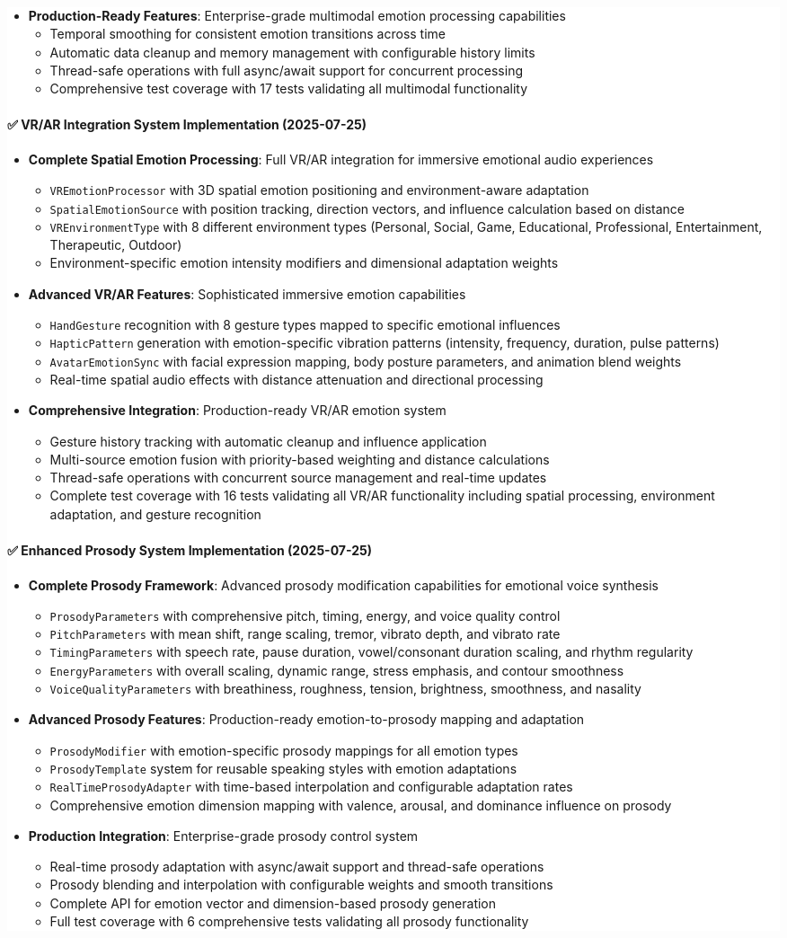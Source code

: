 - **Production-Ready Features**: Enterprise-grade multimodal emotion processing capabilities
  - Temporal smoothing for consistent emotion transitions across time
  - Automatic data cleanup and memory management with configurable history limits
  - Thread-safe operations with full async/await support for concurrent processing
  - Comprehensive test coverage with 17 tests validating all multimodal functionality

#### ✅ VR/AR Integration System Implementation (2025-07-25)
- **Complete Spatial Emotion Processing**: Full VR/AR integration for immersive emotional audio experiences
  - `VREmotionProcessor` with 3D spatial emotion positioning and environment-aware adaptation
  - `SpatialEmotionSource` with position tracking, direction vectors, and influence calculation based on distance
  - `VREnvironmentType` with 8 different environment types (Personal, Social, Game, Educational, Professional, Entertainment, Therapeutic, Outdoor)
  - Environment-specific emotion intensity modifiers and dimensional adaptation weights

- **Advanced VR/AR Features**: Sophisticated immersive emotion capabilities
  - `HandGesture` recognition with 8 gesture types mapped to specific emotional influences
  - `HapticPattern` generation with emotion-specific vibration patterns (intensity, frequency, duration, pulse patterns)
  - `AvatarEmotionSync` with facial expression mapping, body posture parameters, and animation blend weights
  - Real-time spatial audio effects with distance attenuation and directional processing

- **Comprehensive Integration**: Production-ready VR/AR emotion system
  - Gesture history tracking with automatic cleanup and influence application
  - Multi-source emotion fusion with priority-based weighting and distance calculations
  - Thread-safe operations with concurrent source management and real-time updates
  - Complete test coverage with 16 tests validating all VR/AR functionality including spatial processing, environment adaptation, and gesture recognition

#### ✅ Enhanced Prosody System Implementation (2025-07-25)
- **Complete Prosody Framework**: Advanced prosody modification capabilities for emotional voice synthesis
  - `ProsodyParameters` with comprehensive pitch, timing, energy, and voice quality control
  - `PitchParameters` with mean shift, range scaling, tremor, vibrato depth, and vibrato rate
  - `TimingParameters` with speech rate, pause duration, vowel/consonant duration scaling, and rhythm regularity
  - `EnergyParameters` with overall scaling, dynamic range, stress emphasis, and contour smoothness
  - `VoiceQualityParameters` with breathiness, roughness, tension, brightness, smoothness, and nasality

- **Advanced Prosody Features**: Production-ready emotion-to-prosody mapping and adaptation
  - `ProsodyModifier` with emotion-specific prosody mappings for all emotion types
  - `ProsodyTemplate` system for reusable speaking styles with emotion adaptations
  - `RealTimeProsodyAdapter` with time-based interpolation and configurable adaptation rates
  - Comprehensive emotion dimension mapping with valence, arousal, and dominance influence on prosody

- **Production Integration**: Enterprise-grade prosody control system
  - Real-time prosody adaptation with async/await support and thread-safe operations
  - Prosody blending and interpolation with configurable weights and smooth transitions
  - Complete API for emotion vector and dimension-based prosody generation
  - Full test coverage with 6 comprehensive tests validating all prosody functionality
